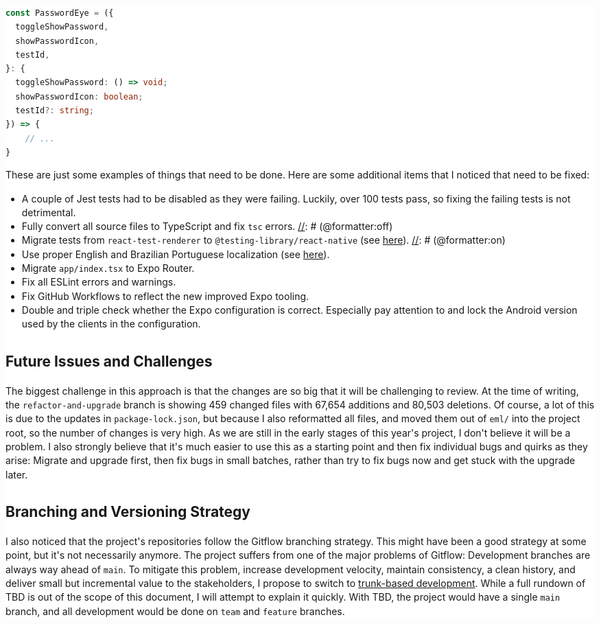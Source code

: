 [//]: # (@formatter:off)
```typescript
const PasswordEye = ({
  toggleShowPassword,
  showPasswordIcon,
  testId,
}: {
  toggleShowPassword: () => void;
  showPasswordIcon: boolean;
  testId?: string;
}) => {
    // ...
}
```
[//]: # (@formatter:on)

These are just some examples of things that need to be done.
Here are some additional items that I noticed that need to be fixed:

- A couple of Jest tests had to be disabled as they were failing. Luckily, over 100 tests pass, so fixing the failing
  tests is not detrimental.
- Fully convert all source files to TypeScript and fix `tsc` errors.
  [//]: # (@formatter:off)
- Migrate tests from `react-test-renderer` to `@testing-library/react-native` (see [here](https://docs.expo.dev/develop/unit-testing/)).
  [//]: # (@formatter:on)
- Use proper English and Brazilian Portuguese localization (see [here](https://docs.expo.dev/guides/localization/)).
- Migrate `app/index.tsx` to Expo Router.
- Fix all ESLint errors and warnings.
- Fix GitHub Workflows to reflect the new improved Expo tooling.
- Double and triple check whether the Expo configuration is correct. Especially pay attention to and lock the Android
  version used by the clients in the configuration.

## Future Issues and Challenges

The biggest challenge in this approach is that the changes are so big that it will be challenging to review.
At the time of writing, the `refactor-and-upgrade` branch is showing 459 changed files with 67,654 additions and 80,503
deletions.
Of course, a lot of this is due to the updates in `package-lock.json`, but because I also reformatted all files, and
moved them out of `eml/` into the project root, so the number of changes is very high.
As we are still in the early stages of this year's project, I don't believe it will be a problem.
I also strongly believe that it's much easier to use this as a starting point and then fix individual bugs and quirks
as they arise: Migrate and upgrade first, then fix bugs in small batches, rather than try to fix bugs now and get stuck
with the upgrade later.

## Branching and Versioning Strategy

I also noticed that the project's repositories follow the Gitflow branching strategy.
This might have been a good strategy at some point, but it's not necessarily anymore.
The project suffers from one of the major problems of Gitflow: Development branches are always way ahead of `main`.
To mitigate this problem, increase development velocity, maintain consistency, a clean history, and deliver small but
incremental value to the stakeholders, I propose to switch to
[trunk-based development](https://trunkbaseddevelopment.com/).
While a full rundown of TBD is out of the scope of this document, I will attempt to explain it quickly.
With TBD, the project would have a single `main` branch, and all development would be done on `team` and `feature`
branches.